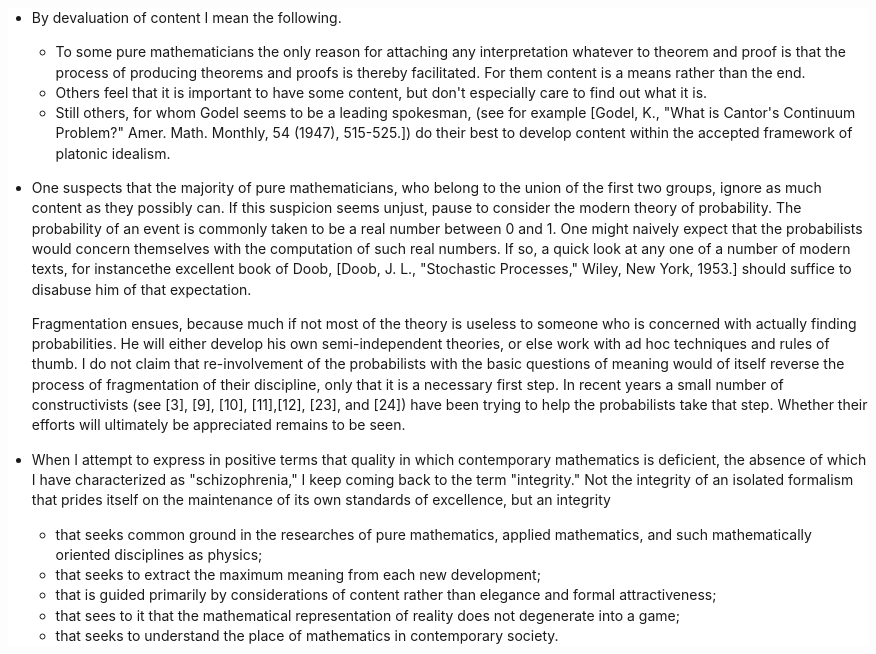 - By devaluation of content I mean the following.
  - To some pure mathematicians
    the only reason for attaching any interpretation whatever
    to theorem and proof is that
    the process of producing theorems and proofs is thereby facilitated.
    For them content is a means rather than the end.
  - Others feel that it is important to have some content,
    but don't especially care to find out what it is.
  - Still others, for whom Godel seems to be a leading spokesman,
    (see for example
     [Godel, K., "What is Cantor's Continuum Problem?"
      Amer. Math. Monthly, 54 (1947), 515-525.])
    do their best to develop content
    within the accepted framework of platonic idealism.

- One suspects that the majority of pure mathematicians,
  who belong to the union of the first two groups,
  ignore as much content as they possibly can.
  If this suspicion seems unjust,
  pause to consider the modern theory of probability.
  The probability of an event
  is commonly taken to be a real number between 0 and 1.
  One might naively expect that
  the probabilists would concern themselves
  with the computation of such real numbers.
  If so, a quick look at any one of a number of modern texts,
  for instancethe excellent book of Doob,
  [Doob, J. L., "Stochastic Processes," Wiley, New York, 1953.]
  should suffice to disabuse him of that expectation.

  Fragmentation ensues,
  because much if not most of the theory is useless to someone
  who is concerned with actually finding probabilities.
  He will either develop his own semi-independent theories,
  or else work with ad hoc techniques and rules of thumb.
  I do not claim that
  re-involvement of the probabilists
  with the basic questions of meaning
  would of itself reverse the process of fragmentation of their discipline,
  only that it is a necessary first step.
  In recent years a small number of constructivists
  (see [3], [9], [10], [11],[12], [23], and [24])
  have been trying to help the probabilists take that step.
  Whether their efforts will ultimately be appreciated remains to be seen.

- When I attempt to express in positive terms that quality
  in which contemporary mathematics is deficient,
  the absence of which I have characterized as "schizophrenia,"
  I keep coming back to the term "integrity."
  Not the integrity of an isolated formalism
  that prides itself on the maintenance of its own standards of excellence,
  but an integrity
  - that seeks common ground
    in the researches of pure mathematics,
    applied mathematics,
    and such mathematically oriented disciplines as physics;
  - that seeks to extract the maximum meaning
    from each new development;
  - that is guided primarily by considerations of content
    rather than elegance and formal attractiveness;
  - that sees to it that
    the mathematical representation of reality
    does not degenerate into a game;
  - that seeks to understand
    the place of mathematics in contemporary society.